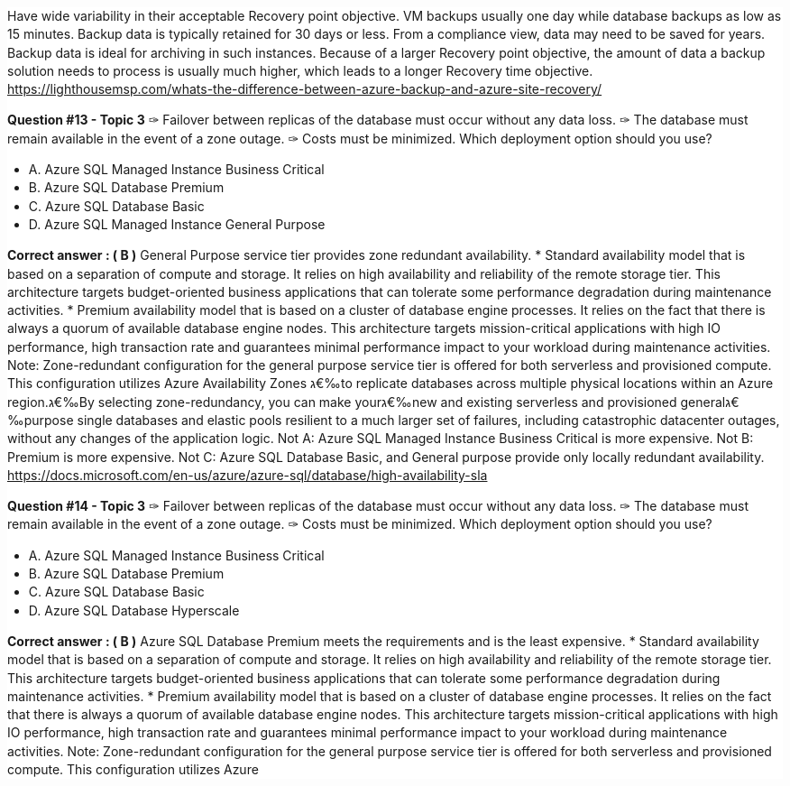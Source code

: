 Have wide variability in their acceptable Recovery point objective. VM backups usually one day while database backups as low as 15 minutes.
Backup data is typically retained for 30 days or less. From a compliance view, data may need to be saved for years. Backup data is ideal for archiving in such instances.
Because of a larger Recovery point objective, the amount of data a backup solution needs to process is usually much higher, which leads to a longer Recovery time objective.
https://lighthousemsp.com/whats-the-difference-between-azure-backup-and-azure-site-recovery/

**Question #13 - Topic 3**
✑ Failover between replicas of the database must occur without any data loss.
✑ The database must remain available in the event of a zone outage.
✑ Costs must be minimized.
Which deployment option should you use?

- A. Azure SQL Managed Instance Business Critical
- B. Azure SQL Database Premium
- C. Azure SQL Database Basic
- D. Azure SQL Managed Instance General Purpose

**Correct answer : ( B )**
General Purpose service tier provides zone redundant availability.
\* Standard availability model that is based on a separation of compute and storage. It relies on high availability and reliability of the remote storage tier. This architecture targets budget-oriented business applications that can tolerate some performance degradation during maintenance activities.
\* Premium availability model that is based on a cluster of database engine processes. It relies on the fact that there is always a quorum of available database engine nodes. This architecture targets mission-critical applications with high IO performance, high transaction rate and guarantees minimal performance impact to your workload during maintenance activities.
Note: Zone-redundant configuration for the general purpose service tier is offered for both serverless and provisioned compute. This configuration utilizes Azure
Availability Zones ג€‰to replicate databases across multiple physical locations within an Azure region.ג€‰By selecting zone-redundancy, you can make yourג€‰new and existing serverless and provisioned generalג€‰purpose single databases and elastic pools resilient to a much larger set of failures, including catastrophic datacenter outages, without any changes of the application logic.
Not A: Azure SQL Managed Instance Business Critical is more expensive.
Not B: Premium is more expensive.
Not C: Azure SQL Database Basic, and General purpose provide only locally redundant availability.
https://docs.microsoft.com/en-us/azure/azure-sql/database/high-availability-sla

**Question #14 - Topic 3**
✑ Failover between replicas of the database must occur without any data loss.
✑ The database must remain available in the event of a zone outage.
✑ Costs must be minimized.
Which deployment option should you use?

- A. Azure SQL Managed Instance Business Critical
- B. Azure SQL Database Premium
- C. Azure SQL Database Basic
- D. Azure SQL Database Hyperscale

**Correct answer : ( B )**
Azure SQL Database Premium meets the requirements and is the least expensive.
\* Standard availability model that is based on a separation of compute and storage. It relies on high availability and reliability of the remote storage tier. This architecture targets budget-oriented business applications that can tolerate some performance degradation during maintenance activities.
\* Premium availability model that is based on a cluster of database engine processes. It relies on the fact that there is always a quorum of available database engine nodes. This architecture targets mission-critical applications with high IO performance, high transaction rate and guarantees minimal performance impact to your workload during maintenance activities.
Note: Zone-redundant configuration for the general purpose service tier is offered for both serverless and provisioned compute. This configuration utilizes Azure
